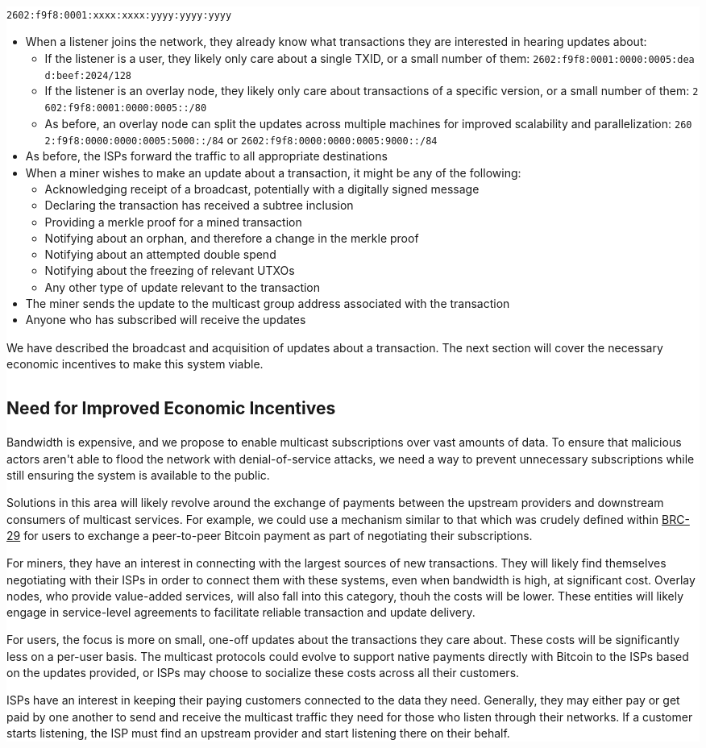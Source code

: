 ```
2602:f9f8:0001:xxxx:xxxx:yyyy:yyyy:yyyy
```

- When a listener joins the network, they already know what transactions they are interested in hearing updates about:
  - If the listener is a user, they likely only care about a single TXID, or a small number of them: `2602:f9f8:0001:0000:0005:dead:beef:2024/128`
  - If the listener is an overlay node, they likely only care about transactions of a specific version, or a small number of them: `2602:f9f8:0001:0000:0005::/80`
  - As before, an overlay node can split the updates across multiple machines for improved scalability and parallelization: `2602:f9f8:0000:0000:0005:5000::/84` or `2602:f9f8:0000:0000:0005:9000::/84`
- As before, the ISPs forward the traffic to all appropriate destinations
- When a miner wishes to make an update about a transaction, it might be any of the following:
  - Acknowledging receipt of a broadcast, potentially with a digitally signed message
  - Declaring the transaction has received a subtree inclusion
  - Providing a merkle proof for a mined transaction
  - Notifying about an orphan, and therefore a change in the merkle proof
  - Notifying about an attempted double spend
  - Notifying about the freezing of relevant UTXOs
  - Any other type of update relevant to the transaction
- The miner sends the update to the multicast group address associated with the transaction
- Anyone who has subscribed will receive the updates

We have described the broadcast and acquisition of updates about a transaction. The next section will cover the necessary economic incentives to make this system viable.

## Need for Improved Economic Incentives

Bandwidth is expensive, and we propose to enable multicast subscriptions over vast amounts of data. To ensure that malicious actors aren't able to flood the network with denial-of-service attacks, we need a way to prevent unnecessary subscriptions while still ensuring the system is available to the public.

Solutions in this area will likely revolve around the exchange of payments between the upstream providers and downstream consumers of multicast services. For example, we could use a mechanism similar to that which was crudely defined within [BRC-29](../payments/0029.md) for users to exchange a peer-to-peer Bitcoin payment as part of negotiating their subscriptions.

For miners, they have an interest in connecting with the largest sources of new transactions. They will likely find themselves negotiating with their ISPs in order to connect them with these systems, even when bandwidth is high, at significant cost. Overlay nodes, who provide value-added services, will also fall into this category, thouh the costs will be lower. These entities will likely engage in service-level agreements to facilitate reliable transaction and update delivery.

For users, the focus is more on small, one-off updates about the transactions they care about. These costs will be significantly less on a per-user basis. The multicast protocols could evolve to support native payments directly with Bitcoin to the ISPs based on the updates provided, or ISPs may choose to socialize these costs across all their customers.

ISPs have an interest in keeping their paying customers connected to the data they need. Generally, they may either pay or get paid by one another to send and receive the multicast traffic they need for those who listen through their networks. If a customer starts listening, the ISP must find an upstream provider and start listening there on their behalf.
